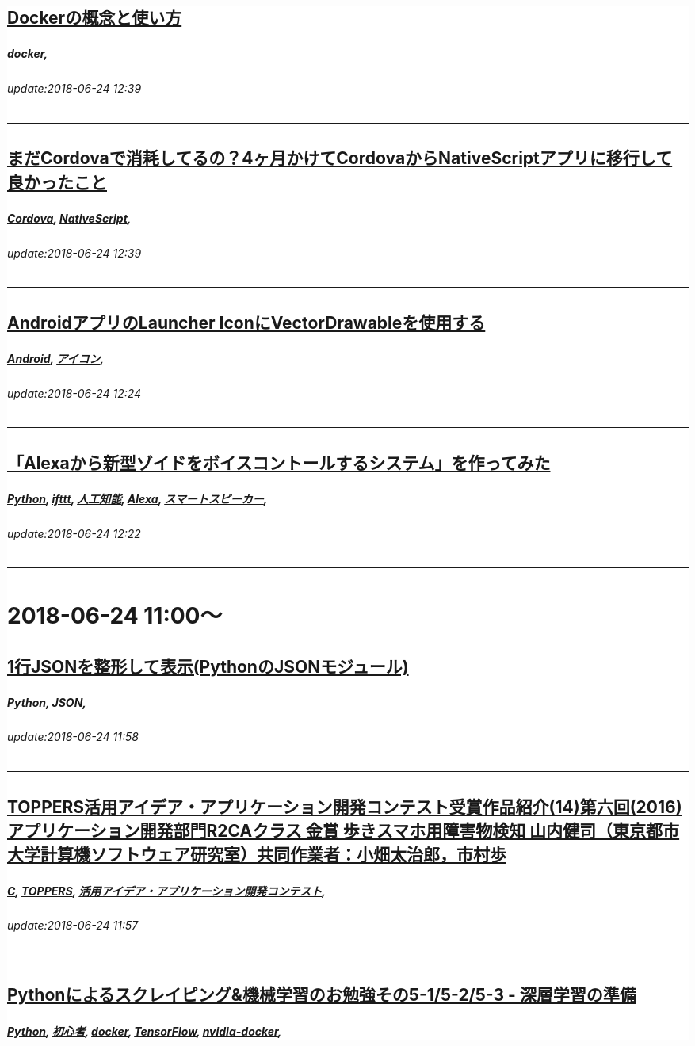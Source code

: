 ## [Dockerの概念と使い方](https://qiita.com/natacom/items/80505ab013550d0b66cd)
##### [docker](https://qiita.com/tags/docker), 
###### update:2018-06-24 12:39
---
## [まだCordovaで消耗してるの？4ヶ月かけてCordovaからNativeScriptアプリに移行して良かったこと](https://qiita.com/hosikiti/items/15755f929ff5e445ef43)
##### [Cordova](https://qiita.com/tags/Cordova), [NativeScript](https://qiita.com/tags/NativeScript), 
###### update:2018-06-24 12:39
---
## [AndroidアプリのLauncher IconにVectorDrawableを使用する](https://qiita.com/ryo_mm2d/items/2b20b72d3a7c56a68269)
##### [Android](https://qiita.com/tags/Android), [アイコン](https://qiita.com/tags/アイコン), 
###### update:2018-06-24 12:24
---
## [「Alexaから新型ゾイドをボイスコントールするシステム」を作ってみた](https://qiita.com/sugulu/items/a15c0478a63032fadd44)
##### [Python](https://qiita.com/tags/Python), [ifttt](https://qiita.com/tags/ifttt), [人工知能](https://qiita.com/tags/人工知能), [Alexa](https://qiita.com/tags/Alexa), [スマートスピーカー](https://qiita.com/tags/スマートスピーカー), 
###### update:2018-06-24 12:22
---




# 2018-06-24 11:00～
## [1行JSONを整形して表示(PythonのJSONモジュール)](https://qiita.com/tamanobi/items/7142d0c8dfe801eab916)
##### [Python](https://qiita.com/tags/Python), [JSON](https://qiita.com/tags/JSON), 
###### update:2018-06-24 11:58
---
## [TOPPERS活用アイデア・アプリケーション開発コンテスト受賞作品紹介(14)第六回(2016)アプリケーション開発部門R2CAクラス 金賞  歩きスマホ用障害物検知 山内健司（東京都市大学計算機ソフトウェア研究室）共同作業者：小畑太治郎，市村歩](https://qiita.com/kaizen_nagoya/items/c3d579836b33fe6fd263)
##### [C](https://qiita.com/tags/C), [TOPPERS](https://qiita.com/tags/TOPPERS), [活用アイデア・アプリケーション開発コンテスト](https://qiita.com/tags/活用アイデア・アプリケーション開発コンテスト), 
###### update:2018-06-24 11:57
---
## [Pythonによるスクレイピング&機械学習のお勉強その5-1/5-2/5-3 - 深層学習の準備](https://qiita.com/cclef/items/fe9704edfa04f5f8a734)
##### [Python](https://qiita.com/tags/Python), [初心者](https://qiita.com/tags/初心者), [docker](https://qiita.com/tags/docker), [TensorFlow](https://qiita.com/tags/TensorFlow), [nvidia-docker](https://qiita.com/tags/nvidia-docker), 